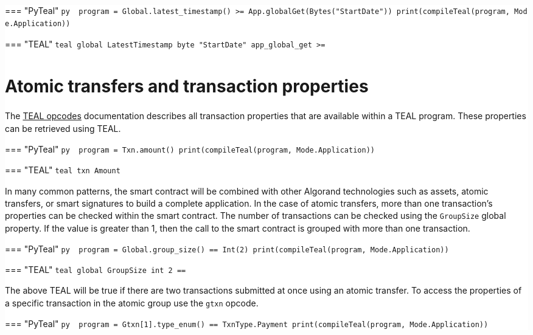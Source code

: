 === "PyTeal"
    ```py 
    program = Global.latest_timestamp() >= App.globalGet(Bytes("StartDate"))
    print(compileTeal(program, Mode.Application))
    ```

=== "TEAL"
    ```teal
    global LatestTimestamp
    byte "StartDate"
    app_global_get
    >=
    ```

# Atomic transfers and transaction properties
The [TEAL opcodes](../../avm/teal/opcodes.md) documentation describes all transaction properties that are available within a TEAL program. These properties can be retrieved using TEAL.


=== "PyTeal"
    ```py 
    program = Txn.amount()
    print(compileTeal(program, Mode.Application))
    ```

=== "TEAL"
    ```teal
    txn Amount
    ```

In many common patterns, the smart contract will be combined with other Algorand technologies such as assets, atomic transfers, or smart signatures to build a complete application. In the case of atomic transfers, more than one transaction’s properties can be checked within the smart contract. The number of transactions can be checked using the `GroupSize` global property. If the value is greater than 1, then the call to the smart contract is grouped with more than one transaction.

=== "PyTeal"
    ```py 
    program = Global.group_size() == Int(2)
    print(compileTeal(program, Mode.Application))
    ```

=== "TEAL"
    ```teal
    global GroupSize
    int 2
    ==
    ```


The above TEAL will be true if there are two transactions submitted at once using an atomic transfer. To access the properties of a specific transaction in the atomic group use the `gtxn` opcode.

=== "PyTeal"
    ```py 
    program = Gtxn[1].type_enum() == TxnType.Payment
    print(compileTeal(program, Mode.Application))
    ```

